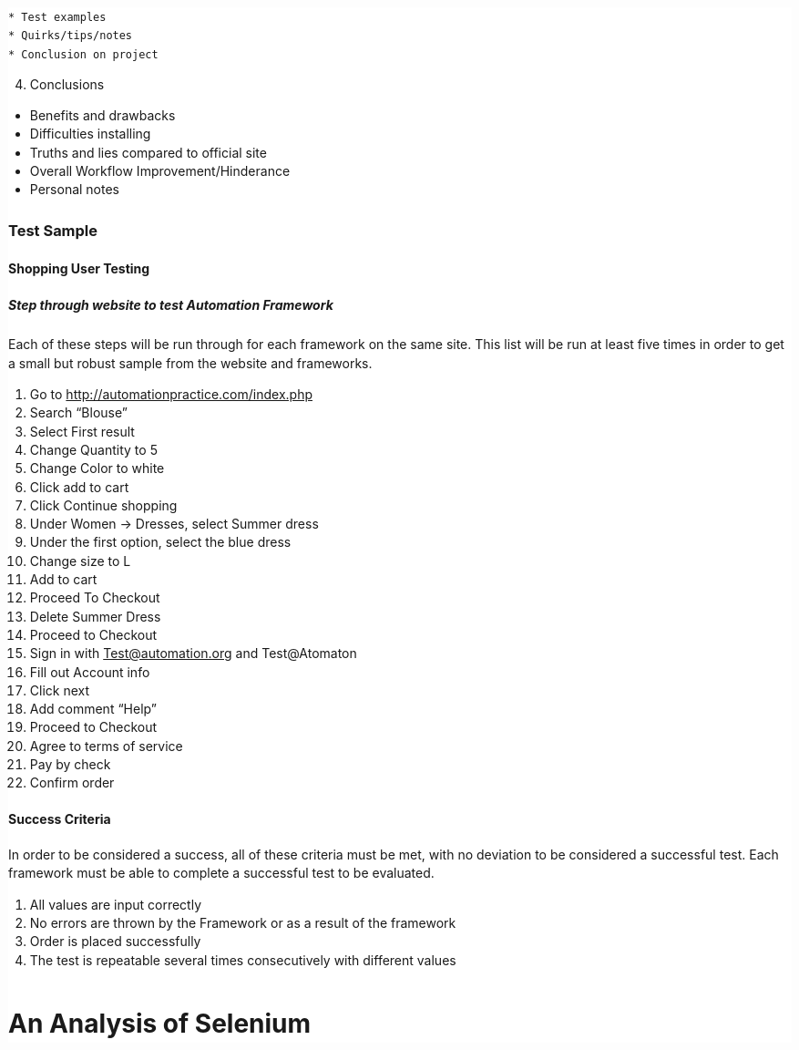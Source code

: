     * Test examples  
    * Quirks/tips/notes  
    * Conclusion on project  
4. Conclusions  
  * Benefits and drawbacks
  * Difficulties installing
  * Truths and lies compared to official site
  * Overall Workflow Improvement/Hinderance
  * Personal notes

### Test Sample

#### Shopping User Testing

##### Step through website to test Automation Framework
Each of these steps will be run through for each framework on the same site. This list will be run at least five times in order to get a small but robust sample from the website and frameworks.
1. Go to http://automationpractice.com/index.php
2. Search “Blouse”
3. Select First result
4. Change Quantity to 5
5. Change Color to white
6. Click add to cart
7. Click Continue shopping
8. Under Women -> Dresses, select Summer dress
9. Under the first option, select the blue dress
10. Change size to L
11. Add to cart
12. Proceed To Checkout
13. Delete Summer Dress
14. Proceed to Checkout
15. Sign in with Test@automation.org and Test@Atomaton
16. Fill out Account info
17. Click next
18. Add comment “Help”
19. Proceed to Checkout
20. Agree to terms of service
21. Pay by check
22. Confirm order

#### Success Criteria
In order to be considered a success, all of these criteria must be met, with no deviation to be considered a successful test. Each framework must be able to complete a successful test to be evaluated.
1. All values are input correctly
2. No errors are thrown by the Framework or as a result of the framework
3. Order is placed successfully
4. The test is repeatable several times consecutively with different values


# An Analysis of Selenium
